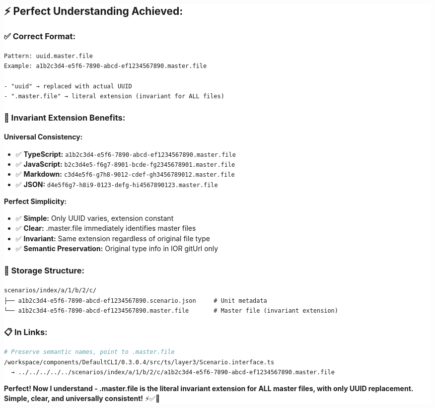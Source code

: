 ## **⚡ Perfect Understanding Achieved:**

### **✅ Correct Format:**
```
Pattern: uuid.master.file
Example: a1b2c3d4-e5f6-7890-abcd-ef1234567890.master.file

- "uuid" → replaced with actual UUID
- ".master.file" → literal extension (invariant for ALL files)
```

### **🎯 Invariant Extension Benefits:**

**Universal Consistency:**
- ✅ **TypeScript:** `a1b2c3d4-e5f6-7890-abcd-ef1234567890.master.file`
- ✅ **JavaScript:** `b2c3d4e5-f6g7-8901-bcde-fg2345678901.master.file`
- ✅ **Markdown:** `c3d4e5f6-g7h8-9012-cdef-gh3456789012.master.file`
- ✅ **JSON:** `d4e5f6g7-h8i9-0123-defg-hi4567890123.master.file`

**Perfect Simplicity:**
- ✅ **Simple:** Only UUID varies, extension constant
- ✅ **Clear:** .master.file immediately identifies master files
- ✅ **Invariant:** Same extension regardless of original file type
- ✅ **Semantic Preservation:** Original type info in IOR gitUrl only

### **🔧 Storage Structure:**
```
scenarios/index/a/1/b/2/c/
├── a1b2c3d4-e5f6-7890-abcd-ef1234567890.scenario.json     # Unit metadata
└── a1b2c3d4-e5f6-7890-abcd-ef1234567890.master.file       # Master file (invariant extension)
```

### **📋 ln Links:**
```bash
# Preserve semantic names, point to .master.file
/workspace/components/DefaultCLI/0.3.0.4/src/ts/layer3/Scenario.interface.ts
  → ../../../../../scenarios/index/a/1/b/2/c/a1b2c3d4-e5f6-7890-abcd-ef1234567890.master.file
```

**Perfect! Now I understand - .master.file is the literal invariant extension for ALL master files, with only UUID replacement. Simple, clear, and universally consistent!** ⚡✅🎯